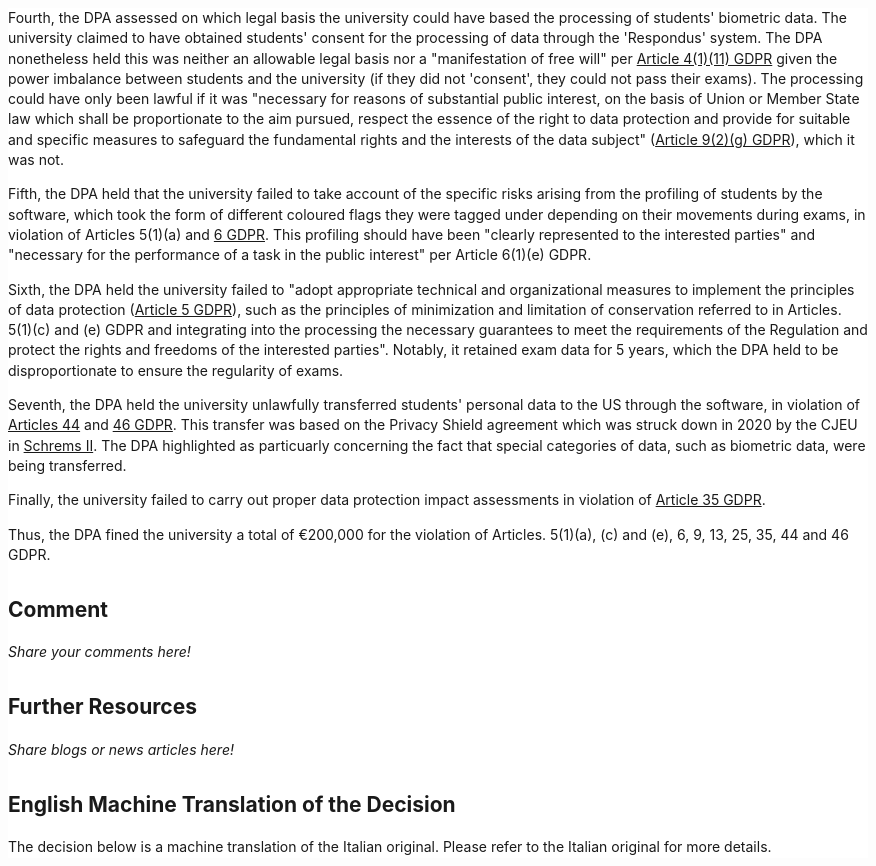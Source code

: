 Fourth, the DPA assessed on which legal basis the university could have based the processing of students' biometric data. The university claimed to have obtained students' consent for the processing of data through the 'Respondus' system. The DPA nonetheless held this was neither an allowable legal basis nor a "manifestation of free will" per [Article 4(1)(11) GDPR](/index.php?title=Article_4_GDPR "Article 4 GDPR") given the power imbalance between students and the university (if they did not 'consent', they could not pass their exams). The processing could have only been lawful if it was "necessary for reasons of substantial public interest, on the basis of Union or Member State law which shall be proportionate to the aim pursued, respect the essence of the right to data protection and provide for suitable and specific measures to safeguard the fundamental rights and the interests of the data subject" ([Article 9(2)(g) GDPR](/index.php?title=Article_9_GDPR "Article 9 GDPR")), which it was not.

Fifth, the DPA held that the university failed to take account of the specific risks arising from the profiling of students by the software, which took the form of different coloured flags they were tagged under depending on their movements during exams, in violation of Articles 5(1)(a) and [6 GDPR](/index.php?title=Article_6_GDPR "Article 6 GDPR"). This profiling should have been "clearly represented to the interested parties" and "necessary for the performance of a task in the public interest" per Article 6(1)(e) GDPR.

Sixth, the DPA held the university failed to "adopt appropriate technical and organizational measures to implement the principles of data protection ([Article 5 GDPR](/index.php?title=Article_5_GDPR "Article 5 GDPR")), such as the principles of minimization and limitation of conservation referred to in Articles. 5(1)(c) and (e) GDPR and integrating into the processing the necessary guarantees to meet the requirements of the Regulation and protect the rights and freedoms of the interested parties". Notably, it retained exam data for 5 years, which the DPA held to be disproportionate to ensure the regularity of exams.

Seventh, the DPA held the university unlawfully transferred students' personal data to the US through the software, in violation of [Articles 44](/index.php?title=Article_44_GDPR "Article 44 GDPR") and [46 GDPR](/index.php?title=Article_46_GDPR "Article 46 GDPR"). This transfer was based on the Privacy Shield agreement which was struck down in 2020 by the CJEU in [Schrems II](/index.php?title=CJEU_-_C-311/18_-_Schrems_II "CJEU - C-311/18 - Schrems II"). The DPA highlighted as particuarly concerning the fact that special categories of data, such as biometric data, were being transferred.

Finally, the university failed to carry out proper data protection impact assessments in violation of [Article 35 GDPR](/index.php?title=Article_35_GDPR "Article 35 GDPR").

Thus, the DPA fined the university a total of €200,000 for the violation of Articles. 5(1)(a), (c) and (e), 6, 9, 13, 25, 35, 44 and 46 GDPR.

## Comment

_Share your comments here!_

## Further Resources

_Share blogs or news articles here!_

## English Machine Translation of the Decision

The decision below is a machine translation of the Italian original. Please refer to the Italian original for more details.
